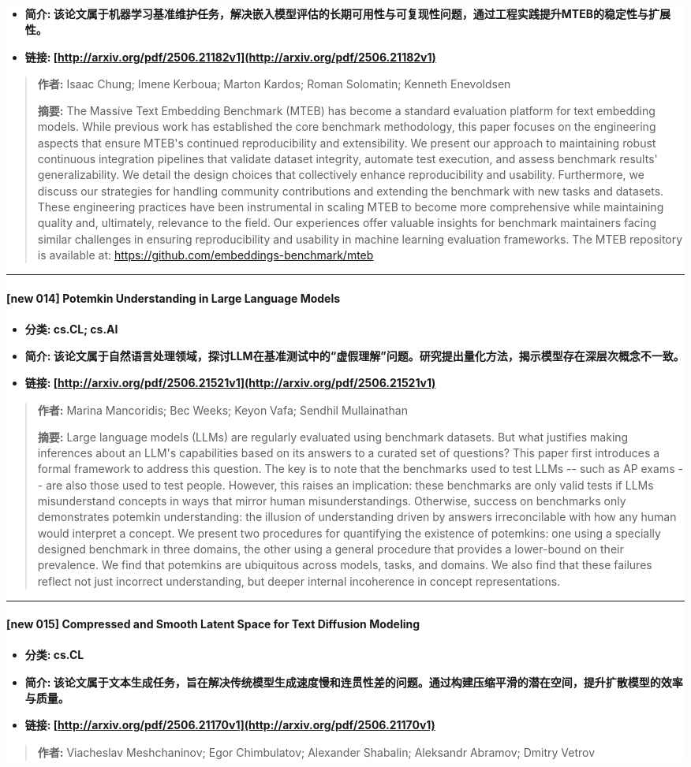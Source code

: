 - **简介: 该论文属于机器学习基准维护任务，解决嵌入模型评估的长期可用性与可复现性问题，通过工程实践提升MTEB的稳定性与扩展性。**

- **链接: [http://arxiv.org/pdf/2506.21182v1](http://arxiv.org/pdf/2506.21182v1)**

> **作者:** Isaac Chung; Imene Kerboua; Marton Kardos; Roman Solomatin; Kenneth Enevoldsen
>
> **摘要:** The Massive Text Embedding Benchmark (MTEB) has become a standard evaluation platform for text embedding models. While previous work has established the core benchmark methodology, this paper focuses on the engineering aspects that ensure MTEB's continued reproducibility and extensibility. We present our approach to maintaining robust continuous integration pipelines that validate dataset integrity, automate test execution, and assess benchmark results' generalizability. We detail the design choices that collectively enhance reproducibility and usability. Furthermore, we discuss our strategies for handling community contributions and extending the benchmark with new tasks and datasets. These engineering practices have been instrumental in scaling MTEB to become more comprehensive while maintaining quality and, ultimately, relevance to the field. Our experiences offer valuable insights for benchmark maintainers facing similar challenges in ensuring reproducibility and usability in machine learning evaluation frameworks. The MTEB repository is available at: https://github.com/embeddings-benchmark/mteb
>
---
#### [new 014] Potemkin Understanding in Large Language Models
- **分类: cs.CL; cs.AI**

- **简介: 该论文属于自然语言处理领域，探讨LLM在基准测试中的“虚假理解”问题。研究提出量化方法，揭示模型存在深层次概念不一致。**

- **链接: [http://arxiv.org/pdf/2506.21521v1](http://arxiv.org/pdf/2506.21521v1)**

> **作者:** Marina Mancoridis; Bec Weeks; Keyon Vafa; Sendhil Mullainathan
>
> **摘要:** Large language models (LLMs) are regularly evaluated using benchmark datasets. But what justifies making inferences about an LLM's capabilities based on its answers to a curated set of questions? This paper first introduces a formal framework to address this question. The key is to note that the benchmarks used to test LLMs -- such as AP exams -- are also those used to test people. However, this raises an implication: these benchmarks are only valid tests if LLMs misunderstand concepts in ways that mirror human misunderstandings. Otherwise, success on benchmarks only demonstrates potemkin understanding: the illusion of understanding driven by answers irreconcilable with how any human would interpret a concept. We present two procedures for quantifying the existence of potemkins: one using a specially designed benchmark in three domains, the other using a general procedure that provides a lower-bound on their prevalence. We find that potemkins are ubiquitous across models, tasks, and domains. We also find that these failures reflect not just incorrect understanding, but deeper internal incoherence in concept representations.
>
---
#### [new 015] Compressed and Smooth Latent Space for Text Diffusion Modeling
- **分类: cs.CL**

- **简介: 该论文属于文本生成任务，旨在解决传统模型生成速度慢和连贯性差的问题。通过构建压缩平滑的潜在空间，提升扩散模型的效率与质量。**

- **链接: [http://arxiv.org/pdf/2506.21170v1](http://arxiv.org/pdf/2506.21170v1)**

> **作者:** Viacheslav Meshchaninov; Egor Chimbulatov; Alexander Shabalin; Aleksandr Abramov; Dmitry Vetrov
>